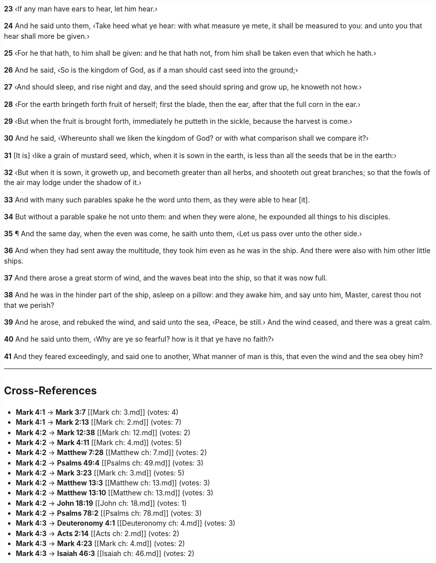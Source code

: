 **23** ‹If any man have ears to hear, let him hear.›

**24** And he said unto them, ‹Take heed what ye hear: with what measure ye mete, it shall be measured to you: and unto you that hear shall more be given.›

**25** ‹For he that hath, to him shall be given: and he that hath not, from him shall be taken even that which he hath.›

**26** And he said, ‹So is the kingdom of God, as if a man should cast seed into the ground;›

**27** ‹And should sleep, and rise night and day, and the seed should spring and grow up, he knoweth not how.›

**28** ‹For the earth bringeth forth fruit of herself; first the blade, then the ear, after that the full corn in the ear.›

**29** ‹But when the fruit is brought forth, immediately he putteth in the sickle, because the harvest is come.›

**30** And he said, ‹Whereunto shall we liken the kingdom of God? or with what comparison shall we compare it?›

**31** [It is] ‹like a grain of mustard seed, which, when it is sown in the earth, is less than all the seeds that be in the earth:›

**32** ‹But when it is sown, it groweth up, and becometh greater than all herbs, and shooteth out great branches; so that the fowls of the air may lodge under the shadow of it.›

**33** And with many such parables spake he the word unto them, as they were able to hear [it].

**34** But without a parable spake he not unto them: and when they were alone, he expounded all things to his disciples.

**35** ¶ And the same day, when the even was come, he saith unto them, ‹Let us pass over unto the other side.›

**36** And when they had sent away the multitude, they took him even as he was in the ship. And there were also with him other little ships.

**37** And there arose a great storm of wind, and the waves beat into the ship, so that it was now full.

**38** And he was in the hinder part of the ship, asleep on a pillow: and they awake him, and say unto him, Master, carest thou not that we perish?

**39** And he arose, and rebuked the wind, and said unto the sea, ‹Peace, be still.› And the wind ceased, and there was a great calm.

**40** And he said unto them, ‹Why are ye so fearful? how is it that ye have no faith?›

**41** And they feared exceedingly, and said one to another, What manner of man is this, that even the wind and the sea obey him?

---

## Cross-References

- **Mark 4:1** → **Mark 3:7** [[Mark ch: 3.md]] (votes: 4)
- **Mark 4:1** → **Mark 2:13** [[Mark ch: 2.md]] (votes: 7)
- **Mark 4:2** → **Mark 12:38** [[Mark ch: 12.md]] (votes: 2)
- **Mark 4:2** → **Mark 4:11** [[Mark ch: 4.md]] (votes: 5)
- **Mark 4:2** → **Matthew 7:28** [[Matthew ch: 7.md]] (votes: 2)
- **Mark 4:2** → **Psalms 49:4** [[Psalms ch: 49.md]] (votes: 3)
- **Mark 4:2** → **Mark 3:23** [[Mark ch: 3.md]] (votes: 5)
- **Mark 4:2** → **Matthew 13:3** [[Matthew ch: 13.md]] (votes: 3)
- **Mark 4:2** → **Matthew 13:10** [[Matthew ch: 13.md]] (votes: 3)
- **Mark 4:2** → **John 18:19** [[John ch: 18.md]] (votes: 1)
- **Mark 4:2** → **Psalms 78:2** [[Psalms ch: 78.md]] (votes: 3)
- **Mark 4:3** → **Deuteronomy 4:1** [[Deuteronomy ch: 4.md]] (votes: 3)
- **Mark 4:3** → **Acts 2:14** [[Acts ch: 2.md]] (votes: 2)
- **Mark 4:3** → **Mark 4:23** [[Mark ch: 4.md]] (votes: 2)
- **Mark 4:3** → **Isaiah 46:3** [[Isaiah ch: 46.md]] (votes: 2)